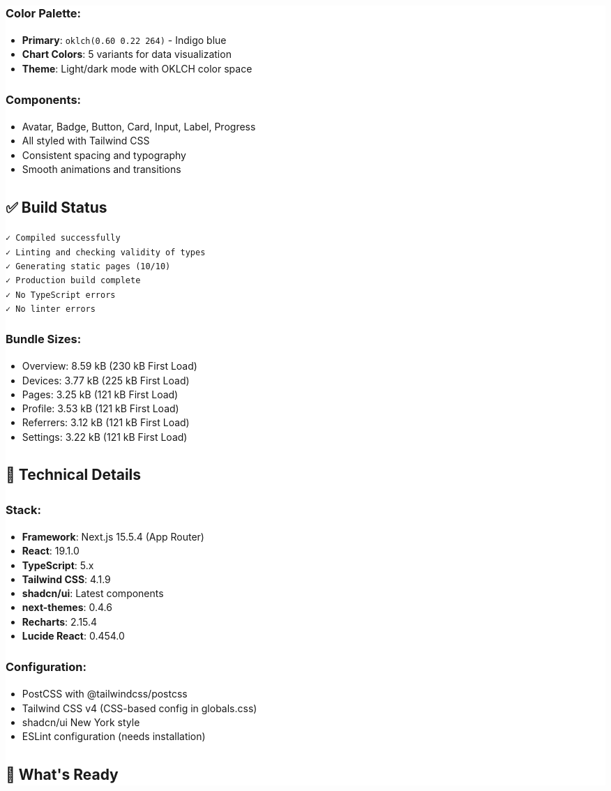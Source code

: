 ### Color Palette:
- **Primary**: `oklch(0.60 0.22 264)` - Indigo blue
- **Chart Colors**: 5 variants for data visualization
- **Theme**: Light/dark mode with OKLCH color space

### Components:
- Avatar, Badge, Button, Card, Input, Label, Progress
- All styled with Tailwind CSS
- Consistent spacing and typography
- Smooth animations and transitions

## ✅ Build Status

```
✓ Compiled successfully
✓ Linting and checking validity of types
✓ Generating static pages (10/10)
✓ Production build complete
✓ No TypeScript errors
✓ No linter errors
```

### Bundle Sizes:
- Overview: 8.59 kB (230 kB First Load)
- Devices: 3.77 kB (225 kB First Load)
- Pages: 3.25 kB (121 kB First Load)
- Profile: 3.53 kB (121 kB First Load)
- Referrers: 3.12 kB (121 kB First Load)
- Settings: 3.22 kB (121 kB First Load)

## 🔧 Technical Details

### Stack:
- **Framework**: Next.js 15.5.4 (App Router)
- **React**: 19.1.0
- **TypeScript**: 5.x
- **Tailwind CSS**: 4.1.9
- **shadcn/ui**: Latest components
- **next-themes**: 0.4.6
- **Recharts**: 2.15.4
- **Lucide React**: 0.454.0

### Configuration:
- PostCSS with @tailwindcss/postcss
- Tailwind CSS v4 (CSS-based config in globals.css)
- shadcn/ui New York style
- ESLint configuration (needs installation)

## 🎯 What's Ready
